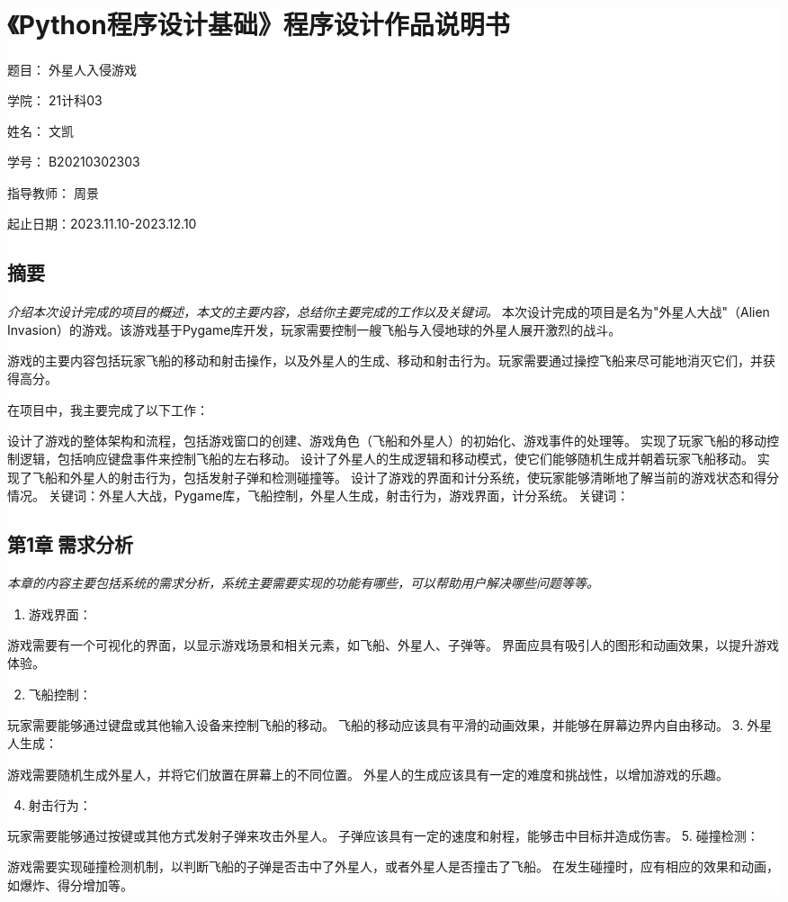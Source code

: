# 《Python程序设计基础》程序设计作品说明书

题目： 外星人入侵游戏

学院： 21计科03

姓名： 文凯

学号： B20210302303

指导教师： 周景

起止日期：2023.11.10-2023.12.10

## 摘要

_介绍本次设计完成的项目的概述，本文的主要内容，总结你主要完成的工作以及关键词。_
本次设计完成的项目是名为"外星人大战"（Alien Invasion）的游戏。该游戏基于Pygame库开发，玩家需要控制一艘飞船与入侵地球的外星人展开激烈的战斗。

游戏的主要内容包括玩家飞船的移动和射击操作，以及外星人的生成、移动和射击行为。玩家需要通过操控飞船来尽可能地消灭它们，并获得高分。

在项目中，我主要完成了以下工作：

设计了游戏的整体架构和流程，包括游戏窗口的创建、游戏角色（飞船和外星人）的初始化、游戏事件的处理等。
实现了玩家飞船的移动控制逻辑，包括响应键盘事件来控制飞船的左右移动。
设计了外星人的生成逻辑和移动模式，使它们能够随机生成并朝着玩家飞船移动。
实现了飞船和外星人的射击行为，包括发射子弹和检测碰撞等。
设计了游戏的界面和计分系统，使玩家能够清晰地了解当前的游戏状态和得分情况。
关键词：外星人大战，Pygame库，飞船控制，外星人生成，射击行为，游戏界面，计分系统。
关键词：

## 第1章 需求分析

_本章的内容主要包括系统的需求分析，系统主要需要实现的功能有哪些，可以帮助用户解决哪些问题等等。_

1. 游戏界面：

游戏需要有一个可视化的界面，以显示游戏场景和相关元素，如飞船、外星人、子弹等。
界面应具有吸引人的图形和动画效果，以提升游戏体验。

2. 飞船控制：

玩家需要能够通过键盘或其他输入设备来控制飞船的移动。
飞船的移动应该具有平滑的动画效果，并能够在屏幕边界内自由移动。
3. 外星人生成：

游戏需要随机生成外星人，并将它们放置在屏幕上的不同位置。
外星人的生成应该具有一定的难度和挑战性，以增加游戏的乐趣。

4. 射击行为：

玩家需要能够通过按键或其他方式发射子弹来攻击外星人。
子弹应该具有一定的速度和射程，能够击中目标并造成伤害。
5. 碰撞检测：

游戏需要实现碰撞检测机制，以判断飞船的子弹是否击中了外星人，或者外星人是否撞击了飞船。
在发生碰撞时，应有相应的效果和动画，如爆炸、得分增加等。
